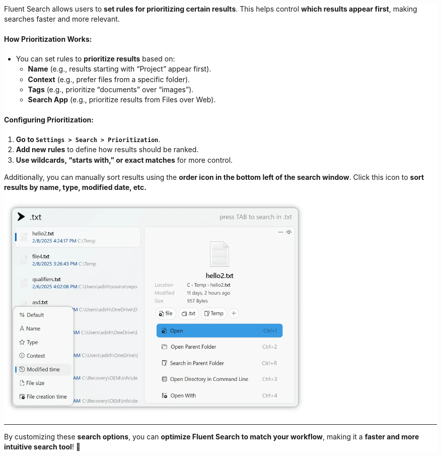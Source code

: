Fluent Search allows users to **set rules for prioritizing certain results**. This helps control **which results appear first**, making searches faster and more relevant.

#### How Prioritization Works:
- You can set rules to **prioritize results** based on:
    - **Name** (e.g., results starting with “Project” appear first).
    - **Context** (e.g., prefer files from a specific folder).
    - **Tags** (e.g., prioritize “documents” over “images”).
    - **Search App** (e.g., prioritize results from Files over Web).

#### Configuring Prioritization:
1. **Go to `Settings > Search > Prioritization`**.
2. **Add new rules** to define how results should be ranked.
3. **Use wildcards, “starts with,” or exact matches** for more control.

Additionally, you can manually sort results using the **order icon in the bottom left of the search window**. Click this icon to **sort results by name, type, modified date, etc.**

<img alt="Fluent Search Window" src="/docs/images/OrderResultsLight.webp" width="600" height="auto">

---

By customizing these **search options**, you can **optimize Fluent Search to match your workflow**, making it a **faster and more intuitive search tool**! 🚀